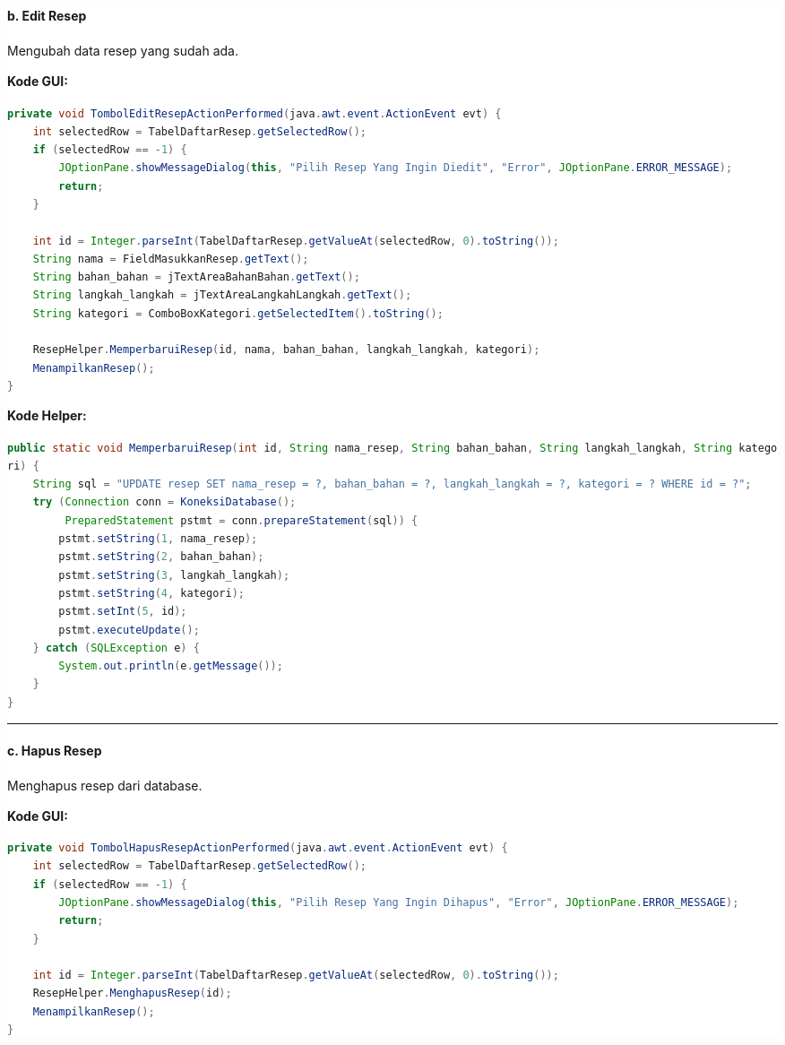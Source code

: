 
#### b. Edit Resep  
Mengubah data resep yang sudah ada.  

**Kode GUI:**
```java
private void TombolEditResepActionPerformed(java.awt.event.ActionEvent evt) {
    int selectedRow = TabelDaftarResep.getSelectedRow();
    if (selectedRow == -1) {
        JOptionPane.showMessageDialog(this, "Pilih Resep Yang Ingin Diedit", "Error", JOptionPane.ERROR_MESSAGE);
        return;
    }

    int id = Integer.parseInt(TabelDaftarResep.getValueAt(selectedRow, 0).toString());
    String nama = FieldMasukkanResep.getText();
    String bahan_bahan = jTextAreaBahanBahan.getText();
    String langkah_langkah = jTextAreaLangkahLangkah.getText();
    String kategori = ComboBoxKategori.getSelectedItem().toString();

    ResepHelper.MemperbaruiResep(id, nama, bahan_bahan, langkah_langkah, kategori);
    MenampilkanResep();
}
```

**Kode Helper:**
```java
public static void MemperbaruiResep(int id, String nama_resep, String bahan_bahan, String langkah_langkah, String kategori) {
    String sql = "UPDATE resep SET nama_resep = ?, bahan_bahan = ?, langkah_langkah = ?, kategori = ? WHERE id = ?";
    try (Connection conn = KoneksiDatabase();
         PreparedStatement pstmt = conn.prepareStatement(sql)) {
        pstmt.setString(1, nama_resep);
        pstmt.setString(2, bahan_bahan);
        pstmt.setString(3, langkah_langkah);
        pstmt.setString(4, kategori);
        pstmt.setInt(5, id);
        pstmt.executeUpdate();
    } catch (SQLException e) {
        System.out.println(e.getMessage());
    }
}
```

---

#### c. Hapus Resep  
Menghapus resep dari database.  

**Kode GUI:**
```java
private void TombolHapusResepActionPerformed(java.awt.event.ActionEvent evt) {
    int selectedRow = TabelDaftarResep.getSelectedRow();
    if (selectedRow == -1) {
        JOptionPane.showMessageDialog(this, "Pilih Resep Yang Ingin Dihapus", "Error", JOptionPane.ERROR_MESSAGE);
        return;
    }

    int id = Integer.parseInt(TabelDaftarResep.getValueAt(selectedRow, 0).toString());
    ResepHelper.MenghapusResep(id);
    MenampilkanResep();
}
```
